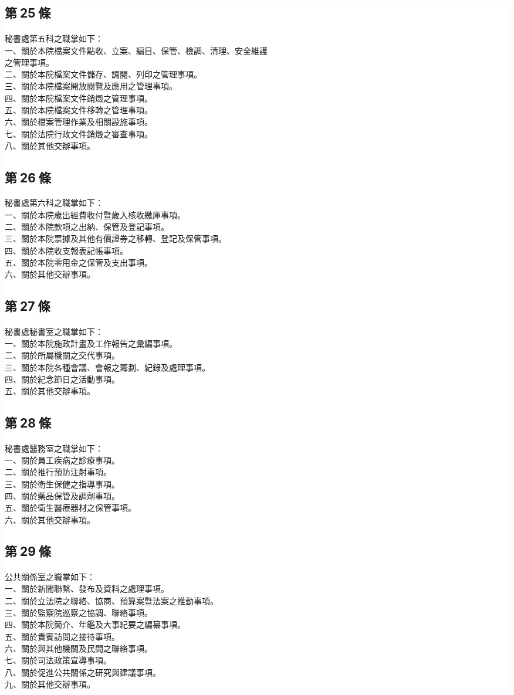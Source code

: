 第 25 條
--------
秘書處第五科之職掌如下：  
一、關於本院檔案文件點收、立案、編目、保管、檢調、清理、安全維護  
    之管理事項。  
二、關於本院檔案文件儲存、調閱、列印之管理事項。  
三、關於本院檔案開放閱覽及應用之管理事項。  
四、關於本院檔案文件銷燬之管理事項。  
五、關於本院檔案文件移轉之管理事項。  
六、關於檔案管理作業及相關設施事項。  
七、關於法院行政文件銷燬之審查事項。  
八、關於其他交辦事項。

第 26 條
--------
秘書處第六科之職掌如下：  
一、關於本院歲出經費收付暨歲入核收繳庫事項。  
二、關於本院款項之出納、保管及登記事項。  
三、關於本院票據及其他有價證券之移轉、登記及保管事項。  
四、關於本院收支報表記帳事項。  
五、關於本院零用金之保管及支出事項。  
六、關於其他交辦事項。

第 27 條
--------
秘書處秘書室之職掌如下：  
一、關於本院施政計畫及工作報告之彙編事項。  
二、關於所屬機關之交代事項。  
三、關於本院各種會議、會報之籌劃、紀錄及處理事項。  
四、關於紀念節日之活動事項。  
五、關於其他交辦事項。

第 28 條
--------
秘書處醫務室之職掌如下：  
一、關於員工疾病之診療事項。  
二、關於推行預防注射事項。  
三、關於衛生保健之指導事項。  
四、關於藥品保管及調劑事項。  
五、關於衛生醫療器材之保管事項。  
六、關於其他交辦事項。

第 29 條
--------
公共關係室之職掌如下：  
一、關於新聞聯繫、發布及資料之處理事項。  
二、關於立法院之聯絡、協商、預算案暨法案之推動事項。  
三、關於監察院巡察之協調、聯絡事項。  
四、關於本院簡介、年鑑及大事紀要之編纂事項。  
五、關於貴賓訪問之接待事項。  
六、關於與其他機關及民間之聯絡事項。  
七、關於司法政策宣導事項。  
八、關於促進公共關係之研究與建議事項。  
九、關於其他交辦事項。
